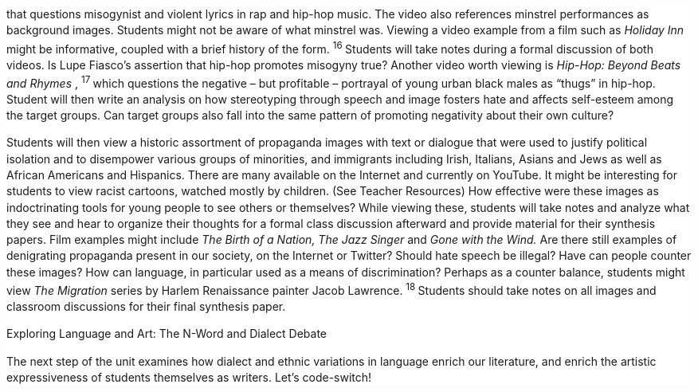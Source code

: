   </sup>
  that questions misogynist and violent lyrics in rap and hip-hop music. The video also references minstrel performances as background images. Students might not be aware of what minstrel was. Viewing a video example from a film such as
  <em>
   Holiday Inn
  </em>
  might be informative, coupled with a brief history of the form.
  <sup>
   16
  </sup>
  Students will take notes during a formal discussion of both videos. Is Lupe Fiasco’s assertion that hip-hop promotes misogyny true? Another video worth viewing is
  <em>
   Hip-Hop: Beyond Beats and Rhymes
  </em>
  ,
  <sup>
   17
  </sup>
  which questions the negative – but profitable – portrayal of young urban black males as “thugs” in hip-hop. Student will then write an analysis on how stereotyping through speech and image fosters hate and affects self-esteem among the target groups. Can target groups also fall into the same pattern of promoting negativity about their own culture?
 </p>
 <p>
  Students will then view a historic assortment of propaganda images with text or dialogue that were used to justify political isolation and to disempower various groups of minorities, and immigrants including Irish, Italians, Asians and Jews as well as African Americans and Hispanics. There are many available on the Internet and currently on YouTube. It might be interesting for students to view racist cartoons, watched mostly by children. (See Teacher Resources) How effective were these images as indoctrinating tools for young people to see others or themselves? While viewing these, students will take notes and analyze what they see and hear to organize their thoughts for a formal class discussion afterward and provide material for their synthesis papers. Film examples might include
  <em>
   The Birth of a Nation, The Jazz Singer
  </em>
  and
  <em>
   Gone with the Wind.
  </em>
  Are there still examples of denigrating propaganda present in our society, on the Internet or Twitter? Should hate speech be illegal? Have can people counter these images? How can language, in particular used as a means of discrimination? Perhaps as a counter balance, students might view
  <em>
   The Migration
  </em>
  series by Harlem Renaissance painter Jacob Lawrence.
  <sup>
   18
  </sup>
  Students should take notes on all images and classroom discussions for their final synthesis paper.
 </p>
 <p>
  Exploring Language and Art: The N-Word and Dialect Debate
 </p>
 <p>
  The next step of the unit examines how dialect and ethnic variations in language enrich our literature, and enrich the artistic expressiveness of students themselves as writers. Let’s code-switch!
 </p>
 <p>